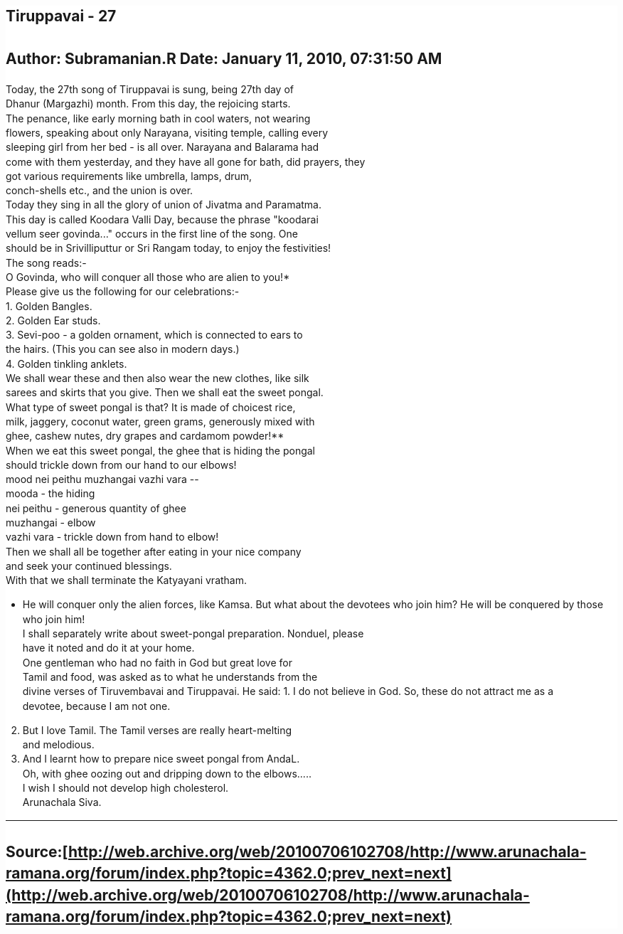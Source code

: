 ## Tiruppavai - 27  
Author: Subramanian.R       Date: January 11, 2010, 07:31:50 AM  
---  
Today, the 27th song of Tiruppavai is sung, being 27th day of   
Dhanur (Margazhi) month. From this day, the rejoicing starts.   
The penance, like early morning bath in cool waters, not wearing   
flowers, speaking about only Narayana, visiting temple, calling every   
sleeping girl from her bed - is all over. Narayana and Balarama had   
come with them yesterday, and they have all gone for bath, did prayers, they  
got various requirements like umbrella, lamps, drum,   
conch-shells etc., and the union is over.   
Today they sing in all the glory of union of Jivatma and Paramatma.   
This day is called Koodara Valli Day, because the phrase "koodarai   
vellum seer govinda..." occurs in the first line of the song. One   
should be in Srivilliputtur or Sri Rangam today, to enjoy the festivities!   
The song reads:-   
O Govinda, who will conquer all those who are alien to you!*   
Please give us the following for our celebrations:-   
1\. Golden Bangles.   
2\. Golden Ear studs.   
3\. Sevi-poo - a golden ornament, which is connected to ears to   
the hairs. (This you can see also in modern days.)   
4. Golden tinkling anklets.   
We shall wear these and then also wear the new clothes, like silk   
sarees and skirts that you give. Then we shall eat the sweet pongal.   
What type of sweet pongal is that? It is made of choicest rice,   
milk, jaggery, coconut water, green grams, generously mixed with   
ghee, cashew nutes, dry grapes and cardamom powder!**   
When we eat this sweet pongal, the ghee that is hiding the pongal   
should trickle down from our hand to our elbows!   
mood nei peithu muzhangai vazhi vara --   
mooda - the hiding   
nei peithu - generous quantity of ghee   
muzhangai \- elbow   
vazhi vara - trickle down from hand to elbow!   
Then we shall all be together after eating in your nice company   
and seek your continued blessings.   
With that we shall terminate the Katyayani vratham.   
* He will conquer only the alien forces, like Kamsa. But what about the devotees who join him? He will be conquered by those who join him!   
 I shall separately write about sweet-pongal preparation. Nonduel, please  
have it noted and do it at your home.   
 One gentleman who had no faith in God but great love for   
Tamil and food, was asked as to what he understands from the   
divine verses of Tiruvembavai and Tiruppavai. He said: 1. I do not believe in God. So, these do not attract me as a   
devotee, because I am not one.   
2. But I love Tamil. The Tamil verses are really heart-melting   
and melodious.   
3. And I learnt how to prepare nice sweet pongal from AndaL.   
Oh, with ghee oozing out and dripping down to the elbows.....   
I wish I should not develop high cholesterol.   
Arunachala Siva.
 ---  
Source:[http://web.archive.org/web/20100706102708/http://www.arunachala-ramana.org/forum/index.php?topic=4362.0;prev_next=next](http://web.archive.org/web/20100706102708/http://www.arunachala-ramana.org/forum/index.php?topic=4362.0;prev_next=next)   
---  
